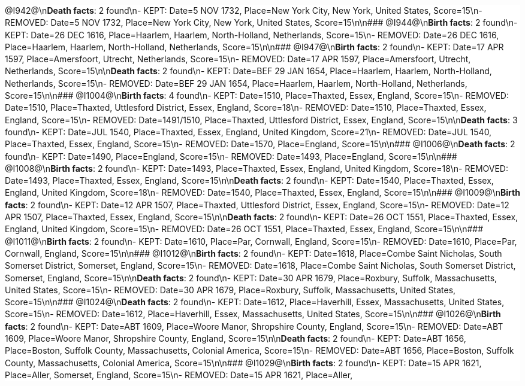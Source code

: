 @I942@\n**Death facts**: 2 found\n- KEPT: Date=5 NOV 1732, Place=New York City, New York, United States, Score=15\n- REMOVED: Date=5 NOV 1732, Place=New York City, New York, United States, Score=15\n\n### @I944@\n**Birth facts**: 2 found\n- KEPT: Date=26 DEC 1616, Place=Haarlem, Haarlem, North-Holland, Netherlands, Score=15\n- REMOVED: Date=26 DEC 1616, Place=Haarlem, Haarlem, North-Holland, Netherlands, Score=15\n\n### @I947@\n**Birth facts**: 2 found\n- KEPT: Date=17 APR 1597, Place=Amersfoort, Utrecht, Netherlands, Score=15\n- REMOVED: Date=17 APR 1597, Place=Amersfoort, Utrecht, Netherlands, Score=15\n\n**Death facts**: 2 found\n- KEPT: Date=BEF 29 JAN 1654, Place=Haarlem, Haarlem, North-Holland, Netherlands, Score=15\n- REMOVED: Date=BEF 29 JAN 1654, Place=Haarlem, Haarlem, North-Holland, Netherlands, Score=15\n\n### @I1004@\n**Birth facts**: 4 found\n- KEPT: Date=1510, Place=Thaxted, Essex, England, Score=15\n- REMOVED: Date=1510, Place=Thaxted, Uttlesford District, Essex, England, Score=18\n- REMOVED: Date=1510, Place=Thaxted, Essex, England, Score=15\n- REMOVED: Date=1491/1510, Place=Thaxted, Uttlesford District, Essex, England, Score=15\n\n**Death facts**: 3 found\n- KEPT: Date=JUL 1540, Place=Thaxted, Essex, England, United Kingdom, Score=21\n- REMOVED: Date=JUL 1540, Place=Thaxted, Essex, England, Score=15\n- REMOVED: Date=1570, Place=England, Score=15\n\n### @I1006@\n**Death facts**: 2 found\n- KEPT: Date=1490, Place=England, Score=15\n- REMOVED: Date=1493, Place=England, Score=15\n\n### @I1008@\n**Birth facts**: 2 found\n- KEPT: Date=1493, Place=Thaxted, Essex, England, United Kingdom, Score=18\n- REMOVED: Date=1493, Place=Thaxted, Essex, England, Score=15\n\n**Death facts**: 2 found\n- KEPT: Date=1540, Place=Thaxted, Essex, England, United Kingdom, Score=18\n- REMOVED: Date=1540, Place=Thaxted, Essex, England, Score=15\n\n### @I1009@\n**Birth facts**: 2 found\n- KEPT: Date=12 APR 1507, Place=Thaxted, Uttlesford District, Essex, England, Score=15\n- REMOVED: Date=12 APR 1507, Place=Thaxted, Essex, England, Score=15\n\n**Death facts**: 2 found\n- KEPT: Date=26 OCT 1551, Place=Thaxted, Essex, England, United Kingdom, Score=15\n- REMOVED: Date=26 OCT 1551, Place=Thaxted, Essex, England, Score=15\n\n### @I1011@\n**Birth facts**: 2 found\n- KEPT: Date=1610, Place=Par, Cornwall, England, Score=15\n- REMOVED: Date=1610, Place=Par, Cornwall, England, Score=15\n\n### @I1012@\n**Birth facts**: 2 found\n- KEPT: Date=1618, Place=Combe Saint Nicholas, South Somerset District, Somerset, England, Score=15\n- REMOVED: Date=1618, Place=Combe Saint Nicholas, South Somerset District, Somerset, England, Score=15\n\n**Death facts**: 2 found\n- KEPT: Date=30 APR 1679, Place=Roxbury, Suffolk, Massachusetts, United States, Score=15\n- REMOVED: Date=30 APR 1679, Place=Roxbury, Suffolk, Massachusetts, United States, Score=15\n\n### @I1024@\n**Death facts**: 2 found\n- KEPT: Date=1612, Place=Haverhill, Essex, Massachusetts, United States, Score=15\n- REMOVED: Date=1612, Place=Haverhill, Essex, Massachusetts, United States, Score=15\n\n### @I1026@\n**Birth facts**: 2 found\n- KEPT: Date=ABT 1609, Place=Woore Manor, Shropshire County, England, Score=15\n- REMOVED: Date=ABT 1609, Place=Woore Manor, Shropshire County, England, Score=15\n\n**Death facts**: 2 found\n- KEPT: Date=ABT 1656, Place=Boston, Suffolk County, Massachusetts, Colonial America, Score=15\n- REMOVED: Date=ABT 1656, Place=Boston, Suffolk County, Massachusetts, Colonial America, Score=15\n\n### @I1029@\n**Birth facts**: 2 found\n- KEPT: Date=15 APR 1621, Place=Aller, Somerset, England, Score=15\n- REMOVED: Date=15 APR 1621, Place=Aller,